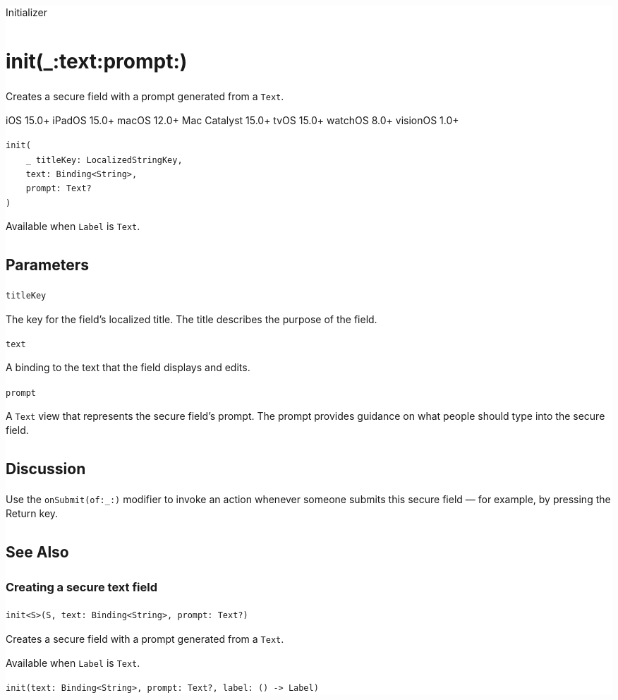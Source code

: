 Initializer

# init(_:text:prompt:)

Creates a secure field with a prompt generated from a `Text`.

iOS 15.0+  iPadOS 15.0+  macOS 12.0+  Mac Catalyst 15.0+  tvOS 15.0+  watchOS
8.0+  visionOS 1.0+

    
    
    init(
        _ titleKey: LocalizedStringKey,
        text: Binding<String>,
        prompt: Text?
    )

Available when `Label` is `Text`.

##  Parameters

`titleKey`

    

The key for the field’s localized title. The title describes the purpose of
the field.

`text`

    

A binding to the text that the field displays and edits.

`prompt`

    

A `Text` view that represents the secure field’s prompt. The prompt provides
guidance on what people should type into the secure field.

## Discussion

Use the `onSubmit(of:_:)` modifier to invoke an action whenever someone
submits this secure field — for example, by pressing the Return key.

## See Also

### Creating a secure text field

`init<S>(S, text: Binding<String>, prompt: Text?)`

Creates a secure field with a prompt generated from a `Text`.

Available when `Label` is `Text`.

`init(text: Binding<String>, prompt: Text?, label: () -> Label)`

